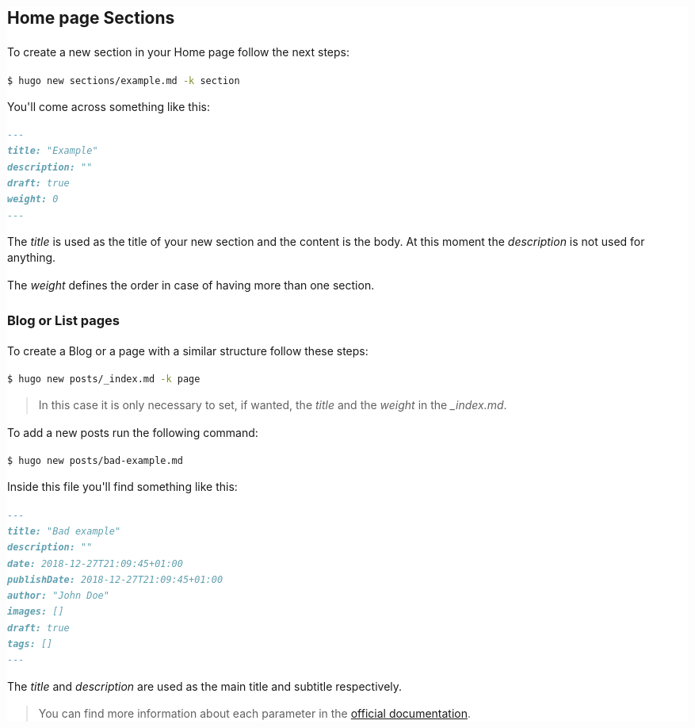 ## Home page Sections

To create a new section in your Home page follow the next steps:

```bash
$ hugo new sections/example.md -k section
```

You'll come across something like this:

```markdown
---
title: "Example"
description: ""
draft: true
weight: 0
---
```

The *title* is used as the title of your new section and the content is the body. At this moment the *description* is not used for anything.

The *weight* defines the order in case of having more than one section.

### Blog or List pages

To create a Blog or a page with a similar structure follow these steps:

```bash
$ hugo new posts/_index.md -k page
```

> In this case it is only necessary to set, if wanted, the *title* and the *weight* in the *_index.md*.

To add a new posts run the following command:

```bash
$ hugo new posts/bad-example.md
```

Inside this file you'll find something like this:

```markdown
---
title: "Bad example"
description: ""
date: 2018-12-27T21:09:45+01:00
publishDate: 2018-12-27T21:09:45+01:00
author: "John Doe"
images: []
draft: true
tags: []
---
```
The *title* and *description* are used as the main title and subtitle respectively.

> You can find more information about each parameter in the [official documentation](https://gohugo.io/content-management/front-matter/).
